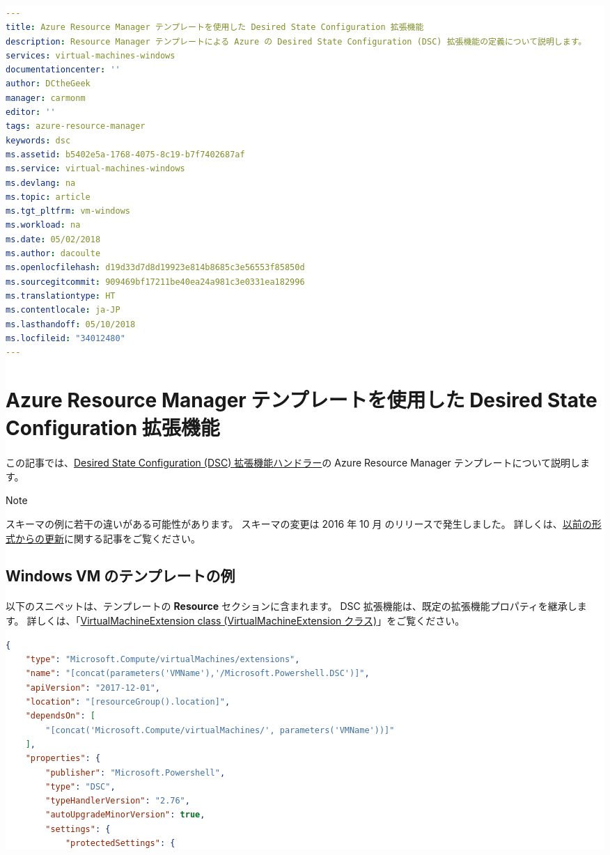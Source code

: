 ```yaml
---
title: Azure Resource Manager テンプレートを使用した Desired State Configuration 拡張機能
description: Resource Manager テンプレートによる Azure の Desired State Configuration (DSC) 拡張機能の定義について説明します。
services: virtual-machines-windows
documentationcenter: ''
author: DCtheGeek
manager: carmonm
editor: ''
tags: azure-resource-manager
keywords: dsc
ms.assetid: b5402e5a-1768-4075-8c19-b7f7402687af
ms.service: virtual-machines-windows
ms.devlang: na
ms.topic: article
ms.tgt_pltfrm: vm-windows
ms.workload: na
ms.date: 05/02/2018
ms.author: dacoulte
ms.openlocfilehash: d19d33d7d8d19923e814b8685c3e56553f85850d
ms.sourcegitcommit: 909469bf17211be40ea24a981c3e0331ea182996
ms.translationtype: HT
ms.contentlocale: ja-JP
ms.lasthandoff: 05/10/2018
ms.locfileid: "34012480"
---
```

# <a name="desired-state-configuration-extension-with-azure-resource-manager-templates"></a>Azure Resource Manager テンプレートを使用した Desired State Configuration 拡張機能

この記事では、[Desired State Configuration (DSC) 拡張機能ハンドラー](dsc-overview.md)の Azure Resource Manager テンプレートについて説明します。

> [!NOTE]
> スキーマの例に若干の違いがある可能性があります。 スキーマの変更は 2016 年 10 月 のリリースで発生しました。 詳しくは、[以前の形式からの更新](#update-from-the-previous-format)に関する記事をご覧ください。

## <a name="template-example-for-a-windows-vm"></a>Windows VM のテンプレートの例

以下のスニペットは、テンプレートの **Resource** セクションに含まれます。
DSC 拡張機能は、既定の拡張機能プロパティを継承します。
詳しくは、「[VirtualMachineExtension class (VirtualMachineExtension クラス)](https://docs.microsoft.com/dotnet/api/microsoft.azure.management.compute.models.virtualmachineextension?view=azure-dotnet.)」をご覧ください。

```json
{
    "type": "Microsoft.Compute/virtualMachines/extensions",
    "name": "[concat(parameters('VMName'),'/Microsoft.Powershell.DSC')]",
    "apiVersion": "2017-12-01",
    "location": "[resourceGroup().location]",
    "dependsOn": [
        "[concat('Microsoft.Compute/virtualMachines/', parameters('VMName'))]"
    ],
    "properties": {
        "publisher": "Microsoft.Powershell",
        "type": "DSC",
        "typeHandlerVersion": "2.76",
        "autoUpgradeMinorVersion": true,
        "settings": {
            "protectedSettings": {
```